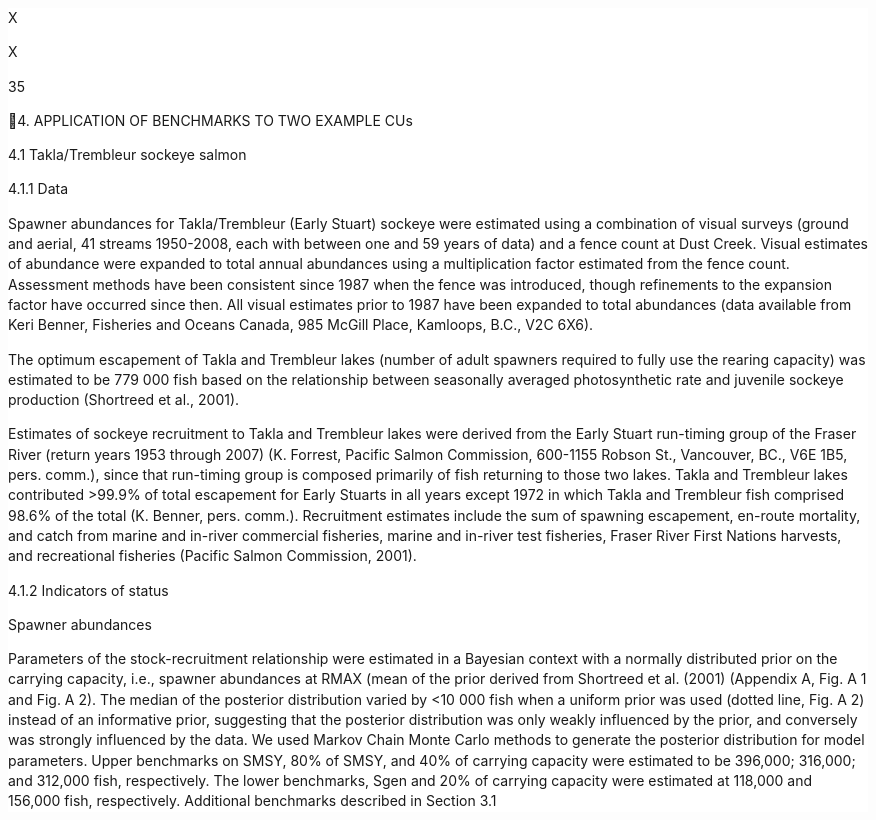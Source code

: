 X

X

 35

4.  APPLICATION OF BENCHMARKS TO TWO EXAMPLE CUs

4.1  Takla/Trembleur sockeye salmon

4.1.1  Data

Spawner  abundances  for  Takla/Trembleur  (Early  Stuart)  sockeye  were  estimated
using a combination of visual surveys (ground and aerial, 41 streams 1950-2008, each with
between  one  and  59  years  of  data)  and  a  fence  count  at  Dust  Creek.  Visual  estimates  of
abundance  were  expanded  to  total  annual  abundances  using  a  multiplication  factor
estimated from the fence count. Assessment methods have been consistent since 1987 when
the fence was introduced, though refinements to the expansion factor have occurred since
then.  All  visual  estimates  prior  to  1987  have  been  expanded  to  total  abundances  (data
available  from  Keri  Benner,  Fisheries  and  Oceans  Canada,  985  McGill  Place,  Kamloops,
B.C., V2C 6X6).

The optimum escapement of Takla and Trembleur lakes (number of adult spawners
required  to  fully  use  the  rearing  capacity)  was  estimated  to  be  779  000  fish  based  on  the
relationship  between  seasonally  averaged  photosynthetic  rate  and  juvenile  sockeye
production (Shortreed et al., 2001).

Estimates of sockeye recruitment to Takla and Trembleur lakes were derived from
the Early Stuart run-timing group of the Fraser River (return years 1953 through 2007) (K.
Forrest,  Pacific  Salmon  Commission,  600-1155  Robson  St.,  Vancouver,  BC.,  V6E  1B5,
pers. comm.), since that run-timing group is composed primarily of fish returning to those
two  lakes.  Takla  and  Trembleur  lakes  contributed  >99.9%  of  total  escapement  for  Early
Stuarts in all years except 1972 in which Takla and Trembleur fish comprised 98.6% of the
total  (K.  Benner,    pers.  comm.).  Recruitment  estimates  include  the  sum  of  spawning
escapement,  en-route  mortality,  and  catch  from  marine  and  in-river  commercial  fisheries,
marine  and  in-river  test  fisheries,  Fraser  River  First  Nations  harvests,  and  recreational
fisheries (Pacific Salmon Commission, 2001).

4.1.2  Indicators of status

Spawner abundances

Parameters  of  the  stock-recruitment  relationship  were  estimated  in  a  Bayesian
context with a normally distributed prior on the carrying capacity, i.e., spawner abundances
at RMAX (mean of the prior derived from Shortreed et al. (2001) (Appendix A, Fig. A 1 and
Fig. A 2). The median of the posterior distribution varied by <10 000 fish when a uniform
prior  was  used  (dotted  line,  Fig.  A  2)  instead  of  an  informative  prior,  suggesting  that  the
posterior distribution was only weakly influenced by the prior, and conversely was strongly
influenced  by  the  data.  We  used  Markov  Chain  Monte  Carlo  methods  to  generate  the
posterior distribution for model parameters. Upper benchmarks on SMSY, 80% of SMSY, and
40%  of  carrying  capacity  were  estimated  to  be  396,000;  316,000;  and  312,000  fish,
respectively. The lower benchmarks, Sgen and 20% of carrying capacity were estimated at
118,000  and  156,000  fish,  respectively.  Additional  benchmarks  described  in  Section  3.1
